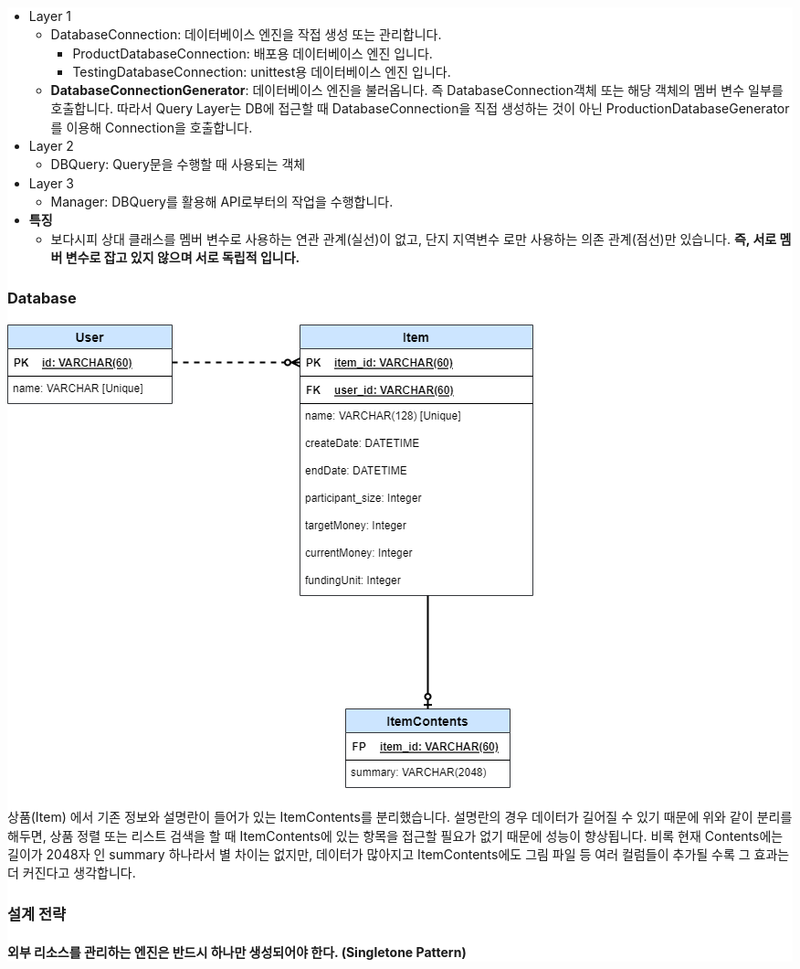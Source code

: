 * Layer 1
  * DatabaseConnection: 데이터베이스 엔진을 작접 생성 또는 관리합니다.
    * ProductDatabaseConnection: 배포용 데이터베이스 엔진 입니다.
    * TestingDatabaseConnection: unittest용 데이터베이스 엔진 입니다.
  * **DatabaseConnectionGenerator**: 데이터베이스 엔진을 불러옵니다. 즉 DatabaseConnection객체 또는 해당 객체의 멤버 변수 일부를 호출합니다. 따라서 Query Layer는 DB에 접근할 때 DatabaseConnection을 직접 생성하는 것이 아닌 ProductionDatabaseGenerator를 이용해 Connection을 호출합니다.
* Layer 2
  * DBQuery: Query문을 수행할 때 사용되는 객체
* Layer 3
  * Manager: DBQuery를 활용해 API로부터의 작업을 수행합니다.
* **특징**
  * 보다시피 상대 클래스를 멤버 변수로 사용하는 연관 관계(실선)이 없고, 단지 지역변수 로만 사용하는 의존 관계(점선)만 있습니다. **즉, 서로 멤버 변수로 잡고 있지 않으며 서로 독립적 입니다.**

### Database
![](project/readme-assets/rdb.png)

상품(Item) 에서 기존 정보와 설명란이 들어가 있는 ItemContents를 분리했습니다. 설명란의 경우 데이터가 길어질 수 있기 때문에 위와 같이 분리를 해두면, 상품 정렬 또는 리스트 검색을 할 때 ItemContents에 있는 항목을 접근할 필요가 없기 때문에 성능이 향상됩니다. 비록 현재 Contents에는 길이가 2048자 인 summary 하나라서 별 차이는 없지만, 데이터가 많아지고 ItemContents에도 그림 파일 등 여러 컬럼들이 추가될 수록 그 효과는 더 커진다고 생각합니다.

### 설계 전략

#### 외부 리소스를 관리하는 엔진은 반드시 하나만 생성되어야 한다. (Singletone Pattern)
